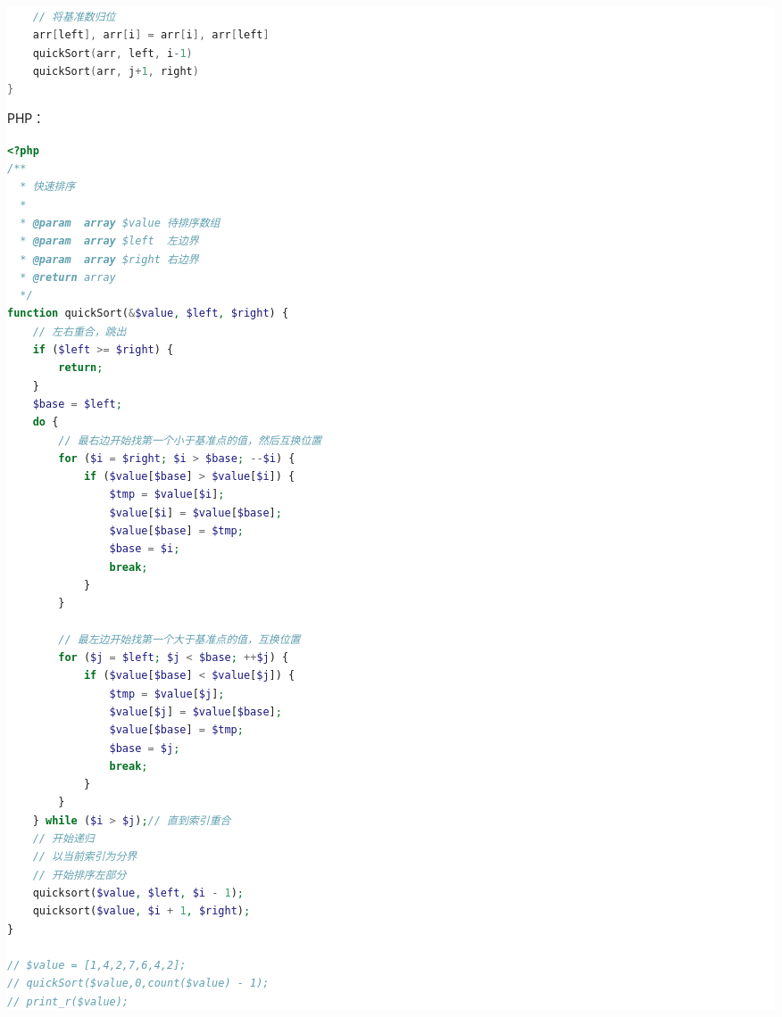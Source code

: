 ```go
	// 将基准数归位
	arr[left], arr[i] = arr[i], arr[left]
	quickSort(arr, left, i-1)
	quickSort(arr, j+1, right)
}
```

PHP：

```php
<?php
/**
  * 快速排序
  *
  * @param  array $value 待排序数组
  * @param  array $left  左边界
  * @param  array $right 右边界
  * @return array
  */
function quickSort(&$value, $left, $right) {
	// 左右重合，跳出
	if ($left >= $right) {
		return;
	}
	$base = $left;
	do {
		// 最右边开始找第一个小于基准点的值，然后互换位置
		for ($i = $right; $i > $base; --$i) {
			if ($value[$base] > $value[$i]) {
				$tmp = $value[$i];
				$value[$i] = $value[$base];
				$value[$base] = $tmp;
				$base = $i;
				break;
			}
		}
		
		// 最左边开始找第一个大于基准点的值，互换位置
		for ($j = $left; $j < $base; ++$j) {
			if ($value[$base] < $value[$j]) {
				$tmp = $value[$j];
				$value[$j] = $value[$base];
				$value[$base] = $tmp;
				$base = $j;
				break;
			}
		}
	} while ($i > $j);// 直到索引重合
	// 开始递归
	// 以当前索引为分界
	// 开始排序左部分
	quicksort($value, $left, $i - 1);
	quicksort($value, $i + 1, $right);
}

// $value = [1,4,2,7,6,4,2];
// quickSort($value,0,count($value) - 1);
// print_r($value);
```
